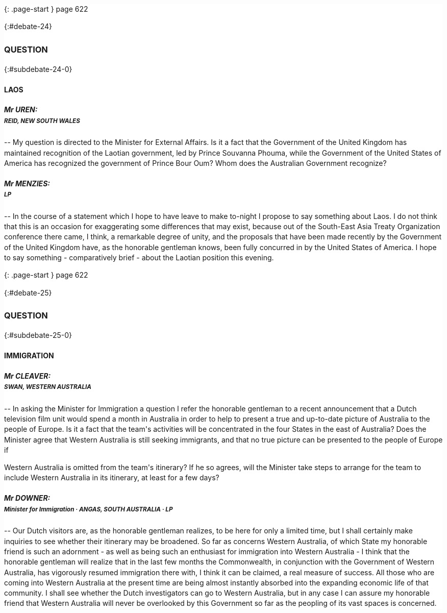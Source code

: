 {: .page-start }
page 622

{:#debate-24}
### QUESTION

{:#subdebate-24-0}
#### LAOS

##### Mr UREN:<br><small class="text-muted">REID, NEW SOUTH WALES</small>

--  My question is directed to the Minister for External Affairs. Is it a fact that the Government of the United Kingdom has maintained recognition of the Laotian government, led by Prince Souvanna Phouma, while the Government of the United States of America has recognized the government of Prince Bour Oum? Whom does the Australian Government recognize? 

##### Mr MENZIES:<br><small class="text-muted">LP</small>

-- In the course of a statement which I hope to have leave to make to-night I propose to say something about Laos. I do not think that this is an occasion for exaggerating some differences that may exist, because out of the South-East Asia Treaty Organization conference there came, I think, a remarkable degree of unity, and the proposals that have been made recently by the Government of the United Kingdom have, as the honorable gentleman knows, been fully concurred in by the United States of America. I hope to say something - comparatively brief - about the Laotian position this evening. 

{: .page-start }
page 622

{:#debate-25}
### QUESTION

{:#subdebate-25-0}
#### IMMIGRATION

##### Mr CLEAVER:<br><small class="text-muted">SWAN, WESTERN AUSTRALIA</small>

-- In asking the Minister for Immigration a question I refer the honorable gentleman to a recent announcement that a Dutch television film unit would spend a month in Australia in order to help to present a true and up-to-date picture of Australia to the people of Europe. Is it a fact that the team's activities will be concentrated in the four States in the east of Australia? Does the Minister agree that Western Australia is still seeking immigrants, and that no true picture can be presented to the people of Europe if 

Western Australia is omitted from the team's itinerary? If he so agrees, will the Minister take steps to arrange for the team to include Western Australia in its itinerary, at least for a few days? 

##### Mr DOWNER:<br><small class="text-muted">Minister for Immigration &middot; ANGAS, SOUTH AUSTRALIA &middot; LP</small>

-- Our Dutch visitors are, as the honorable gentleman realizes, to be here for only a limited time, but I shall certainly make inquiries to see whether their itinerary may be broadened. So far as concerns Western Australia, of which State my honorable friend is such an adornment - as well as being such an enthusiast for immigration into Western Australia - I think that the honorable gentleman will realize that in the last few months the Commonwealth, in conjunction with the Government of Western Australia, has vigorously resumed immigration there with, I think it can be claimed, a real measure of success. All those who are coming into Western Australia at the present time are being almost instantly absorbed into the expanding economic life of that community. I shall see whether the Dutch investigators can go to Western Australia, but in any case I can assure my honorable friend that Western Australia will never be overlooked by this Government so far as the peopling of its vast spaces is concerned. 
